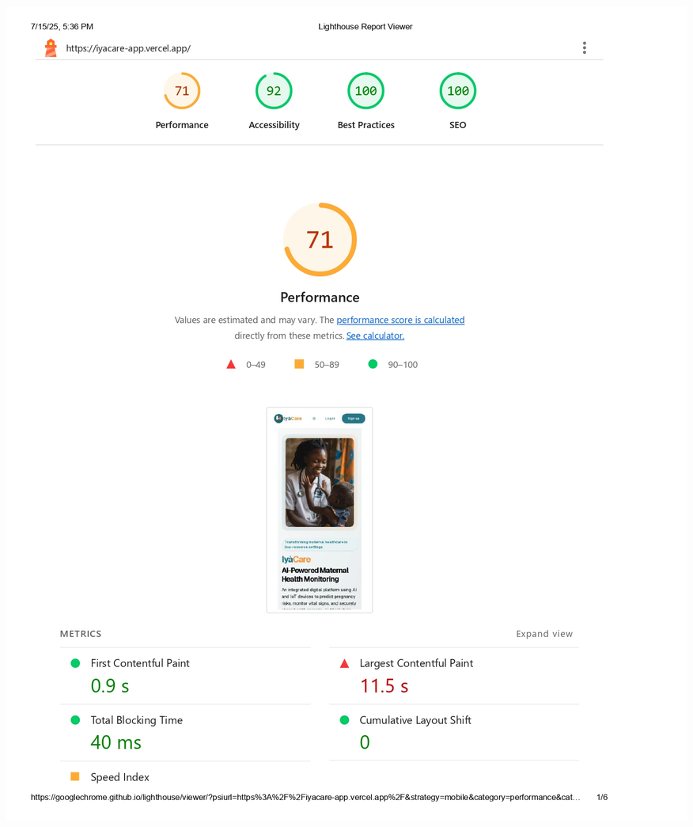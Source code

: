 ![Chrome Mobile Performance](web-performance-and-cross-platform-test-results/chrome/chrome-mobile.jpg)